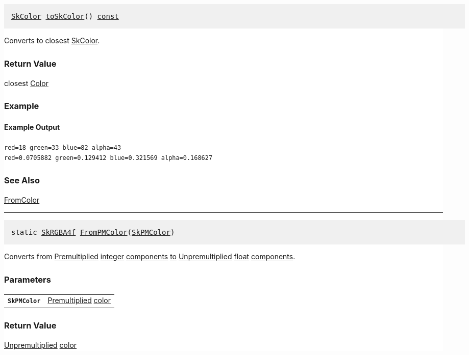 <pre style="padding: 1em 1em 1em 1em; width: 62.5em;background-color: #f0f0f0">
<a href='SkColor_Reference#SkColor'>SkColor</a> <a href='#SkRGBA4f_toSkColor'>toSkColor</a>() <a href='#SkRGBA4f_toSkColor'>const</a>
</pre>

Converts to closest <a href='SkColor_Reference#SkColor'>SkColor</a>.

### Return Value

closest <a href='SkColor_Reference#Color'>Color</a>

### Example

<div><fiddle-embed name="edc5fd18d961f7607d2bcbf7f7d427e5">

#### Example Output

~~~~
red=18 green=33 blue=82 alpha=43
red=0.0705882 green=0.129412 blue=0.321569 alpha=0.168627
~~~~

</fiddle-embed></div>

### See Also

<a href='#SkRGBA4f_FromColor'>FromColor</a>

<a name='SkRGBA4f_FromPMColor'></a>

---

<pre style="padding: 1em 1em 1em 1em; width: 62.5em;background-color: #f0f0f0">
static <a href='SkColor4f_Reference#SkRGBA4f'>SkRGBA4f</a> <a href='#SkRGBA4f_FromPMColor'>FromPMColor</a>(<a href='SkColor_Reference#SkPMColor'>SkPMColor</a>)
</pre>

Converts from <a href='undocumented#Premultiply'>Premultiplied</a> <a href='undocumented#Premultiply'>integer</a> <a href='undocumented#Premultiply'>components</a> <a href='undocumented#Premultiply'>to</a> <a href='undocumented#Unpremultiply'>Unpremultiplied</a> <a href='undocumented#Unpremultiply'>float</a>
<a href='undocumented#Unpremultiply'>components</a>.

### Parameters

<table>  <tr>    <td><a name='SkRGBA4f_FromPMColor_SkPMColor'><code><strong>SkPMColor</strong></code></a></td>
    <td><a href='undocumented#Premultiply'>Premultiplied</a> <a href='SkColor_Reference#Color'>color</a></td>
  </tr>
</table>

### Return Value

<a href='undocumented#Unpremultiply'>Unpremultiplied</a> <a href='SkColor_Reference#Color'>color</a>
